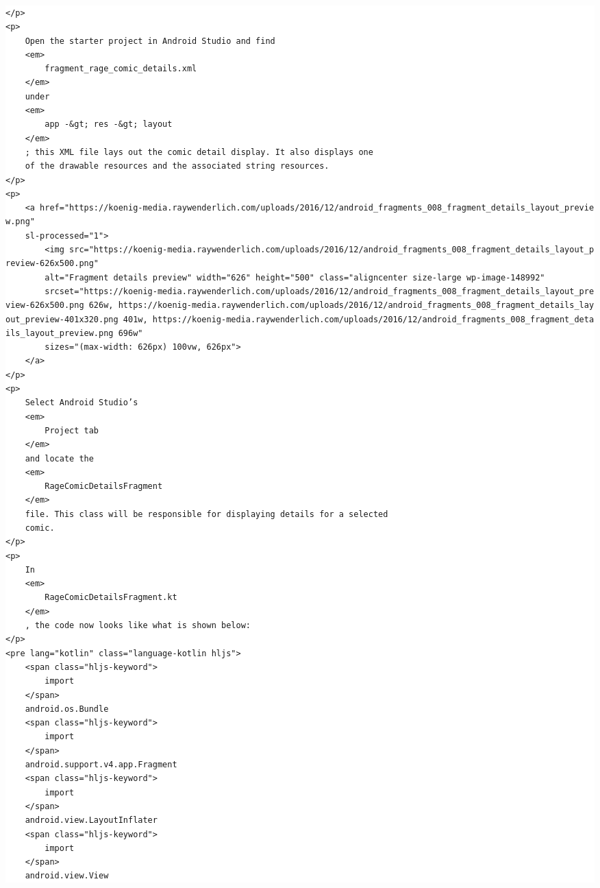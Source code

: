     </p>
    <p>
        Open the starter project in Android Studio and find
        <em>
            fragment_rage_comic_details.xml
        </em>
        under
        <em>
            app -&gt; res -&gt; layout
        </em>
        ; this XML file lays out the comic detail display. It also displays one
        of the drawable resources and the associated string resources.
    </p>
    <p>
        <a href="https://koenig-media.raywenderlich.com/uploads/2016/12/android_fragments_008_fragment_details_layout_preview.png"
        sl-processed="1">
            <img src="https://koenig-media.raywenderlich.com/uploads/2016/12/android_fragments_008_fragment_details_layout_preview-626x500.png"
            alt="Fragment details preview" width="626" height="500" class="aligncenter size-large wp-image-148992"
            srcset="https://koenig-media.raywenderlich.com/uploads/2016/12/android_fragments_008_fragment_details_layout_preview-626x500.png 626w, https://koenig-media.raywenderlich.com/uploads/2016/12/android_fragments_008_fragment_details_layout_preview-401x320.png 401w, https://koenig-media.raywenderlich.com/uploads/2016/12/android_fragments_008_fragment_details_layout_preview.png 696w"
            sizes="(max-width: 626px) 100vw, 626px">
        </a>
    </p>
    <p>
        Select Android Studio’s
        <em>
            Project tab
        </em>
        and locate the
        <em>
            RageComicDetailsFragment
        </em>
        file. This class will be responsible for displaying details for a selected
        comic.
    </p>
    <p>
        In
        <em>
            RageComicDetailsFragment.kt
        </em>
        , the code now looks like what is shown below:
    </p>
    <pre lang="kotlin" class="language-kotlin hljs">
        <span class="hljs-keyword">
            import
        </span>
        android.os.Bundle
        <span class="hljs-keyword">
            import
        </span>
        android.support.v4.app.Fragment
        <span class="hljs-keyword">
            import
        </span>
        android.view.LayoutInflater
        <span class="hljs-keyword">
            import
        </span>
        android.view.View